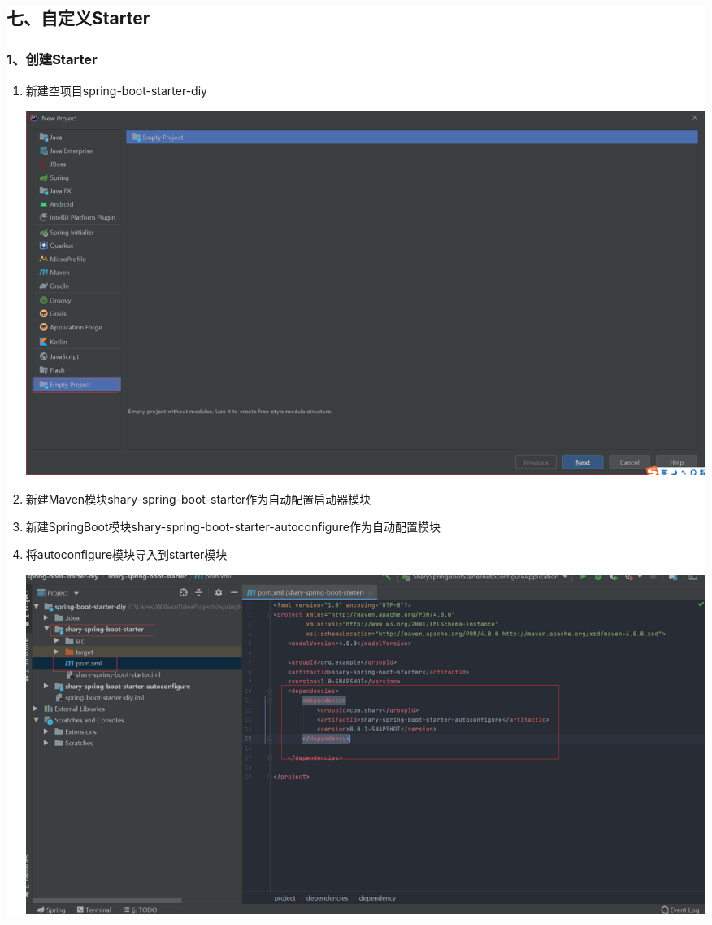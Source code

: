 ## 七、自定义Starter

### 1、创建Starter

1. 新建空项目spring-boot-starter-diy

   ![image-20200601134649498](狂神SpringBoot.assets/image-20200601134649498.png)

2. 新建Maven模块shary-spring-boot-starter作为自动配置启动器模块

3. 新建SpringBoot模块shary-spring-boot-starter-autoconfigure作为自动配置模块

4. 将autoconfigure模块导入到starter模块

   ![image-20200601135228477](狂神SpringBoot.assets/image-20200601135228477.png)
